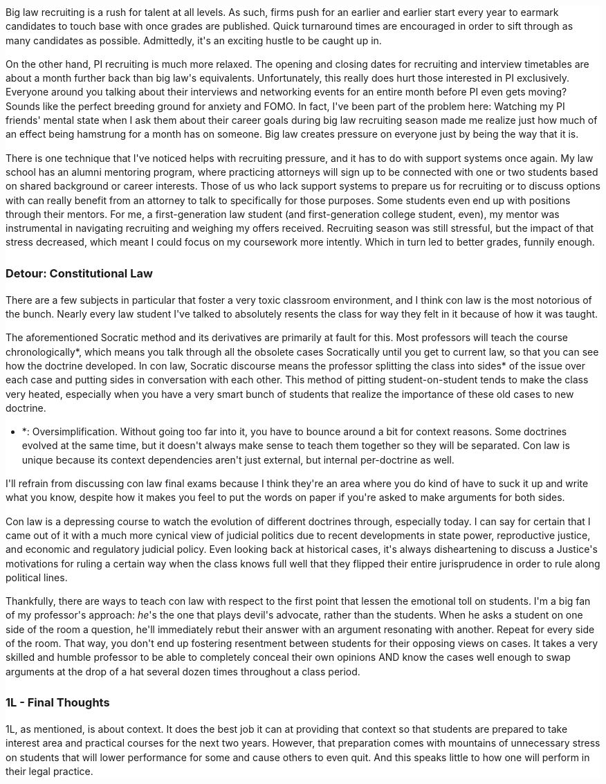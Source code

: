 Big law recruiting is a rush for talent at all levels. As such, firms push for an earlier and earlier start every year to earmark candidates to touch base with once grades are published. Quick turnaround times are encouraged in order to sift through as many candidates as possible. Admittedly, it's an exciting hustle to be caught up in. 

On the other hand, PI recruiting is much more relaxed. The opening and closing dates for recruiting and interview timetables are about a month further back than big law's equivalents. Unfortunately, this really does hurt those interested in PI exclusively. Everyone around you talking about their interviews and networking events for an entire month before PI even gets moving? Sounds like the perfect breeding ground for anxiety and FOMO. In fact, I've been part of the problem here: Watching my PI friends' mental state when I ask them about their career goals during big law recruiting season made me realize just how much of an effect being hamstrung for a month has on someone. Big law creates pressure on everyone just by being the way that it is.

There is one technique that I've noticed helps with recruiting pressure, and it has to do with support systems once again. My law school has an alumni mentoring program, where practicing attorneys will sign up to be connected with one or two students based on shared background or career interests. Those of us who lack support systems to prepare us for recruiting or to discuss options with can really benefit from an attorney to talk to specifically for those purposes. Some students even end up with positions through their mentors. For me, a first-generation law student (and first-generation college student, even), my mentor was instrumental in navigating recruiting and weighing my offers received. Recruiting season was still stressful, but the impact of that stress decreased, which meant I could focus on my coursework more intently. Which in turn led to better grades, funnily enough.
### Detour: Constitutional Law
There are a few subjects in particular that foster a very toxic classroom environment, and I think con law is the most notorious of the bunch. Nearly every law student I've talked to absolutely resents the class for way they felt in it because of how it was taught.

The aforementioned Socratic method and its derivatives are primarily at fault for this. Most professors will teach the course chronologically\*, which means you talk through all the obsolete cases Socratically until you get to current law, so that you can see how the doctrine developed. In con law, Socratic discourse means the professor splitting the class into sides\* of the issue over each case and putting sides in conversation with each other. This method of pitting student-on-student tends to make the class very heated, especially when you have a very smart bunch of students that realize the importance of these old cases to new doctrine.
- \*: Oversimplification. Without going too far into it, you have to bounce around a bit for context reasons. Some doctrines evolved at the same time, but it doesn't always make sense to teach them together so they will be separated. Con law is unique because its context dependencies aren't just external, but internal per-doctrine as well.

I'll refrain from discussing con law final exams because I think they're an area where you do kind of have to suck it up and write what you know, despite how it makes you feel to put the words on paper if you're asked to make arguments for both sides.

Con law is a depressing course to watch the evolution of different doctrines through, especially today. I can say for certain that I came out of it with a much more cynical view of judicial politics due to recent developments in state power, reproductive justice, and economic and regulatory judicial policy. Even looking back at historical cases, it's always disheartening to discuss a Justice's motivations for ruling a certain way when the class knows full well that they flipped their entire jurisprudence in order to rule along political lines.

Thankfully, there are ways to teach con law with respect to the first point that lessen the emotional toll on students. I'm a big fan of my professor's approach: *he*'s the one that plays devil's advocate, rather than the students. When he asks a student on one side of the room a question, he'll immediately rebut their answer with an argument resonating with another. Repeat for every side of the room. That way, you don't end up fostering resentment between students for their opposing views on cases. It takes a very skilled and humble professor to be able to completely conceal their own opinions AND know the cases well enough to swap arguments at the drop of a hat several dozen times throughout a class period. 
### 1L - Final Thoughts
1L, as mentioned, is about context. It does the best job it can at providing that context so that students are prepared to take interest area and practical courses for the next two years. However, that preparation comes with mountains of unnecessary stress on students that will lower performance for some and cause others to even quit. And this speaks little to how one will perform in their legal practice.